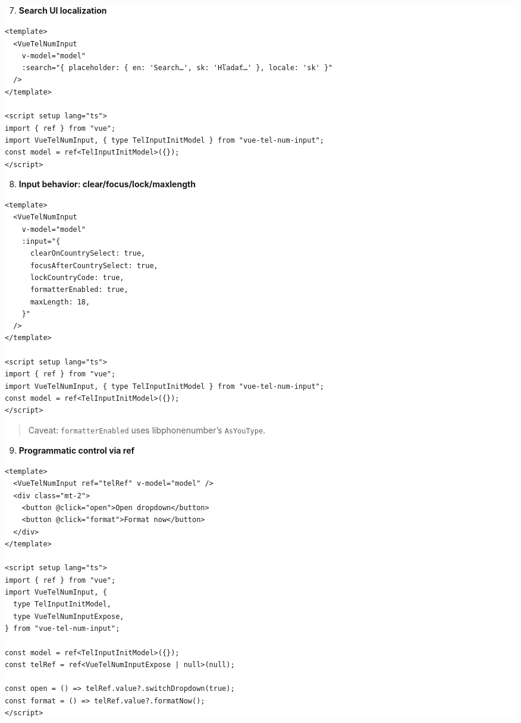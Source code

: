 7. **Search UI localization**

```vue
<template>
  <VueTelNumInput
    v-model="model"
    :search="{ placeholder: { en: 'Search…', sk: 'Hľadať…' }, locale: 'sk' }"
  />
</template>

<script setup lang="ts">
import { ref } from "vue";
import VueTelNumInput, { type TelInputInitModel } from "vue-tel-num-input";
const model = ref<TelInputInitModel>({});
</script>
```

8. **Input behavior: clear/focus/lock/maxlength**

```vue
<template>
  <VueTelNumInput
    v-model="model"
    :input="{
      clearOnCountrySelect: true,
      focusAfterCountrySelect: true,
      lockCountryCode: true,
      formatterEnabled: true,
      maxLength: 18,
    }"
  />
</template>

<script setup lang="ts">
import { ref } from "vue";
import VueTelNumInput, { type TelInputInitModel } from "vue-tel-num-input";
const model = ref<TelInputInitModel>({});
</script>
```

> Caveat: `formatterEnabled` uses libphonenumber’s `AsYouType`.

9. **Programmatic control via ref**

```vue
<template>
  <VueTelNumInput ref="telRef" v-model="model" />
  <div class="mt-2">
    <button @click="open">Open dropdown</button>
    <button @click="format">Format now</button>
  </div>
</template>

<script setup lang="ts">
import { ref } from "vue";
import VueTelNumInput, {
  type TelInputInitModel,
  type VueTelNumInputExpose,
} from "vue-tel-num-input";

const model = ref<TelInputInitModel>({});
const telRef = ref<VueTelNumInputExpose | null>(null);

const open = () => telRef.value?.switchDropdown(true);
const format = () => telRef.value?.formatNow();
</script>
```
